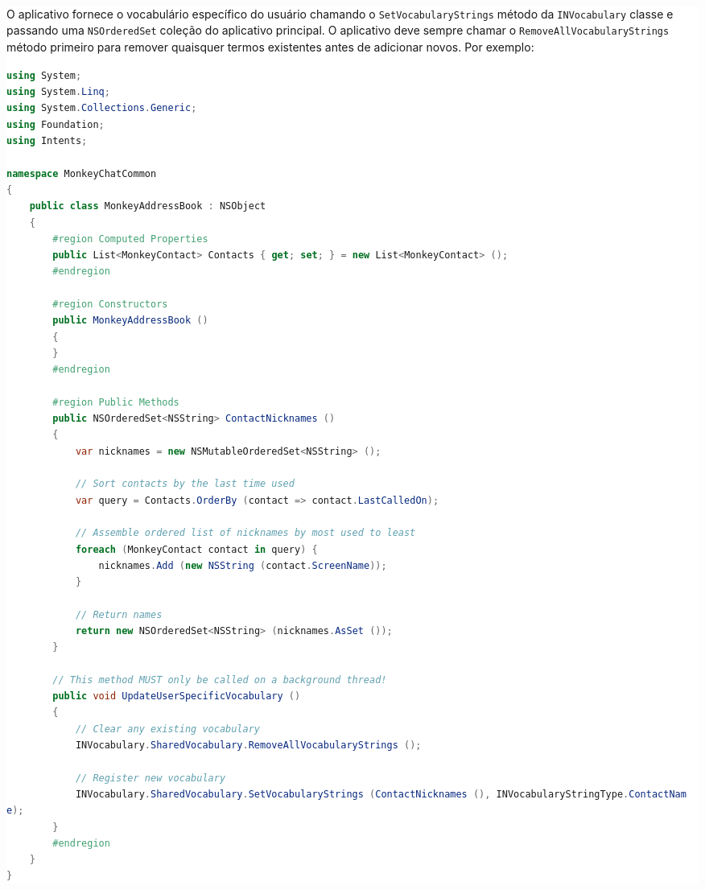 O aplicativo fornece o vocabulário específico do usuário chamando o `SetVocabularyStrings` método da `INVocabulary` classe e passando uma `NSOrderedSet` coleção do aplicativo principal. O aplicativo deve sempre chamar o `RemoveAllVocabularyStrings` método primeiro para remover quaisquer termos existentes antes de adicionar novos. Por exemplo:

```csharp
using System;
using System.Linq;
using System.Collections.Generic;
using Foundation;
using Intents;

namespace MonkeyChatCommon
{
    public class MonkeyAddressBook : NSObject
    {
        #region Computed Properties
        public List<MonkeyContact> Contacts { get; set; } = new List<MonkeyContact> ();
        #endregion

        #region Constructors
        public MonkeyAddressBook ()
        {
        }
        #endregion

        #region Public Methods
        public NSOrderedSet<NSString> ContactNicknames ()
        {
            var nicknames = new NSMutableOrderedSet<NSString> ();

            // Sort contacts by the last time used
            var query = Contacts.OrderBy (contact => contact.LastCalledOn);

            // Assemble ordered list of nicknames by most used to least
            foreach (MonkeyContact contact in query) {
                nicknames.Add (new NSString (contact.ScreenName));
            }

            // Return names
            return new NSOrderedSet<NSString> (nicknames.AsSet ());
        }

        // This method MUST only be called on a background thread!
        public void UpdateUserSpecificVocabulary ()
        {
            // Clear any existing vocabulary
            INVocabulary.SharedVocabulary.RemoveAllVocabularyStrings ();

            // Register new vocabulary
            INVocabulary.SharedVocabulary.SetVocabularyStrings (ContactNicknames (), INVocabularyStringType.ContactName);
        }
        #endregion
    }
}
```
